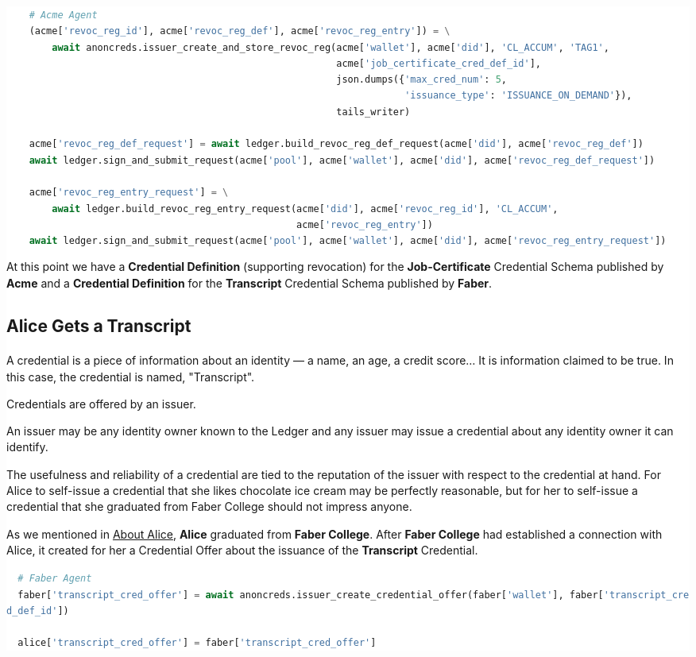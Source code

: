 ```python
    # Acme Agent
    (acme['revoc_reg_id'], acme['revoc_reg_def'], acme['revoc_reg_entry']) = \
        await anoncreds.issuer_create_and_store_revoc_reg(acme['wallet'], acme['did'], 'CL_ACCUM', 'TAG1',
                                                          acme['job_certificate_cred_def_id'],
                                                          json.dumps({'max_cred_num': 5,
                                                                      'issuance_type': 'ISSUANCE_ON_DEMAND'}),
                                                          tails_writer)

    acme['revoc_reg_def_request'] = await ledger.build_revoc_reg_def_request(acme['did'], acme['revoc_reg_def'])
    await ledger.sign_and_submit_request(acme['pool'], acme['wallet'], acme['did'], acme['revoc_reg_def_request'])

    acme['revoc_reg_entry_request'] = \
        await ledger.build_revoc_reg_entry_request(acme['did'], acme['revoc_reg_id'], 'CL_ACCUM',
                                                   acme['revoc_reg_entry'])
    await ledger.sign_and_submit_request(acme['pool'], acme['wallet'], acme['did'], acme['revoc_reg_entry_request'])
```

At this point we have a **Credential Definition** (supporting revocation) for the **Job-Certificate** Credential Schema published by **Acme** and a **Credential Definition** for the **Transcript** Credential Schema published by **Faber**.

## Alice Gets a Transcript

A credential is a piece of information about an identity — a name, an age, a credit score… It is information claimed to be true. In this case, the credential is named, "Transcript".

Credentials are offered by an issuer.

An issuer may be any identity owner known to the Ledger and any issuer may issue a credential about any identity owner it can identify.

The usefulness and reliability of a credential are tied to the reputation of the issuer with respect to the credential at hand.
For Alice to self-issue a credential that she likes chocolate ice cream may be perfectly reasonable, but for her to self-issue a credential that she graduated from Faber College should not impress anyone.


As we mentioned in [About Alice](#about-alice), **Alice** graduated from **Faber College**.
After **Faber College** had established a connection with Alice, it created for her a Credential Offer about the issuance of the **Transcript** Credential.
```python
  # Faber Agent
  faber['transcript_cred_offer'] = await anoncreds.issuer_create_credential_offer(faber['wallet'], faber['transcript_cred_def_id'])
  
  alice['transcript_cred_offer'] = faber['transcript_cred_offer']
```
